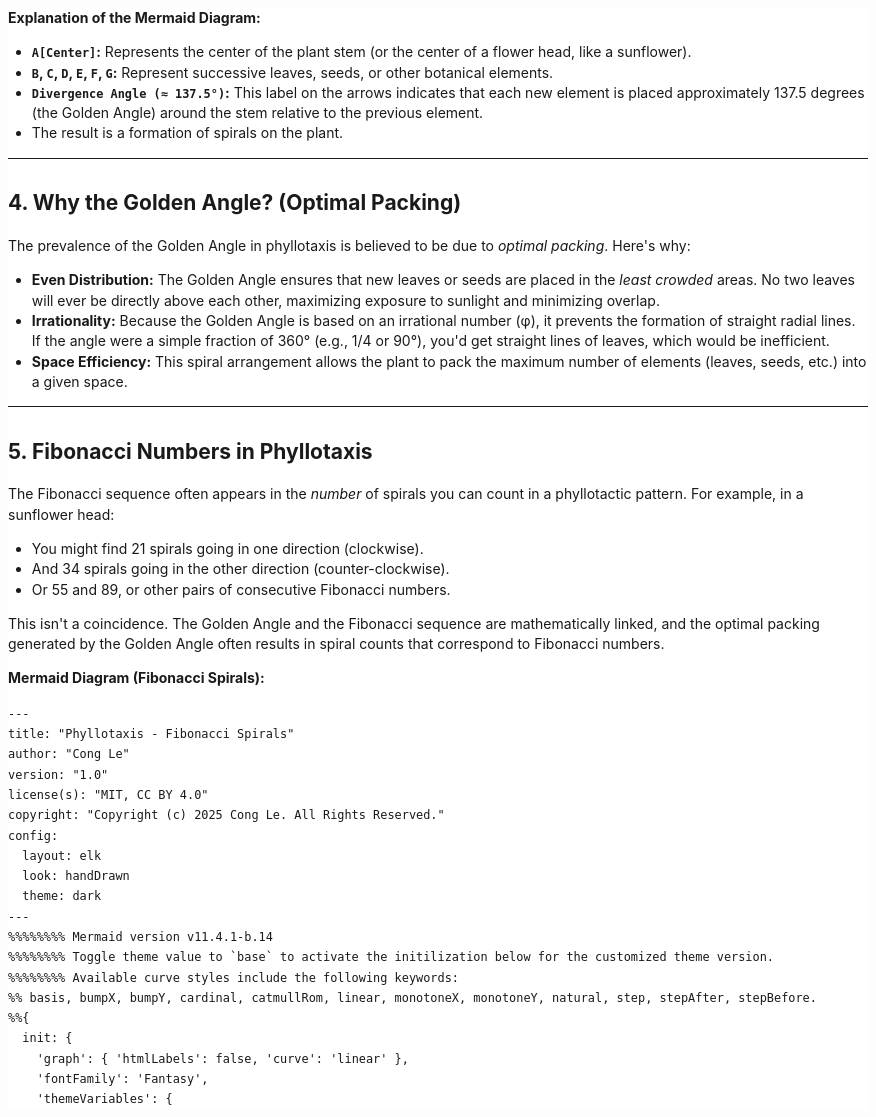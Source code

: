 **Explanation of the Mermaid Diagram:**

*   **`A[Center]`:** Represents the center of the plant stem (or the center of a flower head, like a sunflower).
*   **`B`, `C`, `D`, `E`, `F`, `G`:** Represent successive leaves, seeds, or other botanical elements.
*   **`Divergence Angle (≈ 137.5°)`:**  This label on the arrows indicates that each new element is placed approximately 137.5 degrees (the Golden Angle) around the stem relative to the previous element.
* The result is a formation of spirals on the plant.

---

## 4. Why the Golden Angle? (Optimal Packing)

The prevalence of the Golden Angle in phyllotaxis is believed to be due to *optimal packing*.  Here's why:

*   **Even Distribution:** The Golden Angle ensures that new leaves or seeds are placed in the *least crowded* areas.  No two leaves will ever be directly above each other, maximizing exposure to sunlight and minimizing overlap.
*   **Irrationality:** Because the Golden Angle is based on an irrational number (φ), it prevents the formation of straight radial lines.  If the angle were a simple fraction of 360° (e.g., 1/4 or 90°), you'd get straight lines of leaves, which would be inefficient.
*   **Space Efficiency:** This spiral arrangement allows the plant to pack the maximum number of elements (leaves, seeds, etc.) into a given space.

---

## 5. Fibonacci Numbers in Phyllotaxis

The Fibonacci sequence often appears in the *number* of spirals you can count in a phyllotactic pattern.  For example, in a sunflower head:

*   You might find 21 spirals going in one direction (clockwise).
*   And 34 spirals going in the other direction (counter-clockwise).
*   Or 55 and 89, or other pairs of consecutive Fibonacci numbers.

This isn't a coincidence. The Golden Angle and the Fibonacci sequence are mathematically linked, and the optimal packing generated by the Golden Angle often results in spiral counts that correspond to Fibonacci numbers.

**Mermaid Diagram (Fibonacci Spirals):**

```mermaid
---
title: "Phyllotaxis - Fibonacci Spirals"
author: "Cong Le"
version: "1.0"
license(s): "MIT, CC BY 4.0"
copyright: "Copyright (c) 2025 Cong Le. All Rights Reserved."
config:
  layout: elk
  look: handDrawn
  theme: dark
---
%%%%%%%% Mermaid version v11.4.1-b.14
%%%%%%%% Toggle theme value to `base` to activate the initilization below for the customized theme version.
%%%%%%%% Available curve styles include the following keywords:
%% basis, bumpX, bumpY, cardinal, catmullRom, linear, monotoneX, monotoneY, natural, step, stepAfter, stepBefore.
%%{
  init: {
    'graph': { 'htmlLabels': false, 'curve': 'linear' },
    'fontFamily': 'Fantasy',
    'themeVariables': {
```